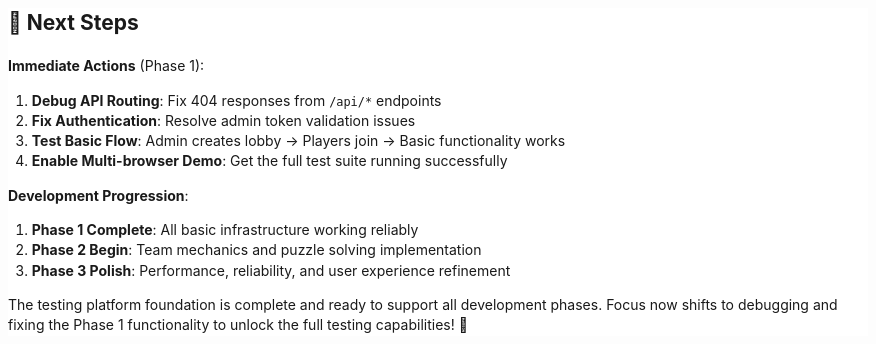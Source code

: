 ## 🎯 Next Steps

**Immediate Actions** (Phase 1):

1. **Debug API Routing**: Fix 404 responses from `/api/*` endpoints
2. **Fix Authentication**: Resolve admin token validation issues
3. **Test Basic Flow**: Admin creates lobby → Players join → Basic functionality works
4. **Enable Multi-browser Demo**: Get the full test suite running successfully

**Development Progression**:

1. **Phase 1 Complete**: All basic infrastructure working reliably
2. **Phase 2 Begin**: Team mechanics and puzzle solving implementation
3. **Phase 3 Polish**: Performance, reliability, and user experience refinement

The testing platform foundation is complete and ready to support all development phases. Focus now shifts to debugging and fixing the Phase 1 functionality to unlock the full testing capabilities! 🚀
